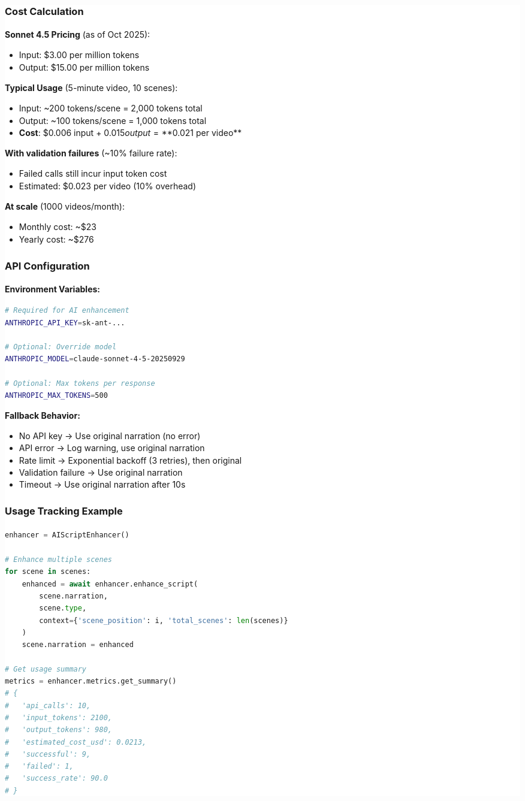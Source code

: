 ### Cost Calculation

**Sonnet 4.5 Pricing** (as of Oct 2025):
- Input: $3.00 per million tokens
- Output: $15.00 per million tokens

**Typical Usage** (5-minute video, 10 scenes):
- Input: ~200 tokens/scene = 2,000 tokens total
- Output: ~100 tokens/scene = 1,000 tokens total
- **Cost**: $0.006 input + $0.015 output = **$0.021 per video**

**With validation failures** (~10% failure rate):
- Failed calls still incur input token cost
- Estimated: $0.023 per video (10% overhead)

**At scale** (1000 videos/month):
- Monthly cost: ~$23
- Yearly cost: ~$276

### API Configuration

**Environment Variables:**
```bash
# Required for AI enhancement
ANTHROPIC_API_KEY=sk-ant-...

# Optional: Override model
ANTHROPIC_MODEL=claude-sonnet-4-5-20250929

# Optional: Max tokens per response
ANTHROPIC_MAX_TOKENS=500
```

**Fallback Behavior:**
- No API key → Use original narration (no error)
- API error → Log warning, use original narration
- Rate limit → Exponential backoff (3 retries), then original
- Validation failure → Use original narration
- Timeout → Use original narration after 10s

### Usage Tracking Example

```python
enhancer = AIScriptEnhancer()

# Enhance multiple scenes
for scene in scenes:
    enhanced = await enhancer.enhance_script(
        scene.narration,
        scene.type,
        context={'scene_position': i, 'total_scenes': len(scenes)}
    )
    scene.narration = enhanced

# Get usage summary
metrics = enhancer.metrics.get_summary()
# {
#   'api_calls': 10,
#   'input_tokens': 2100,
#   'output_tokens': 980,
#   'estimated_cost_usd': 0.0213,
#   'successful': 9,
#   'failed': 1,
#   'success_rate': 90.0
# }
```
